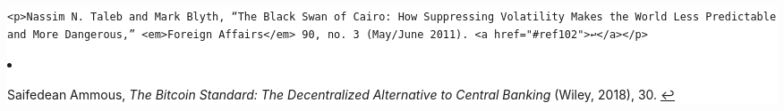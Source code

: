     <p>Nassim N. Taleb and Mark Blyth, “The Black Swan of Cairo: How Suppressing Volatility Makes the World Less Predictable and More Dangerous,” <em>Foreign Affairs</em> 90, no. 3 (May/June 2011). <a href="#ref102">↩</a></p>
  </li>
  <li id="fn103">
    <p>Saifedean Ammous, <em>The Bitcoin Standard: The Decentralized Alternative to Central Banking</em> (Wiley, 2018), 30. <a href="#ref103">↩</a></p>
  </li>
</ol>
